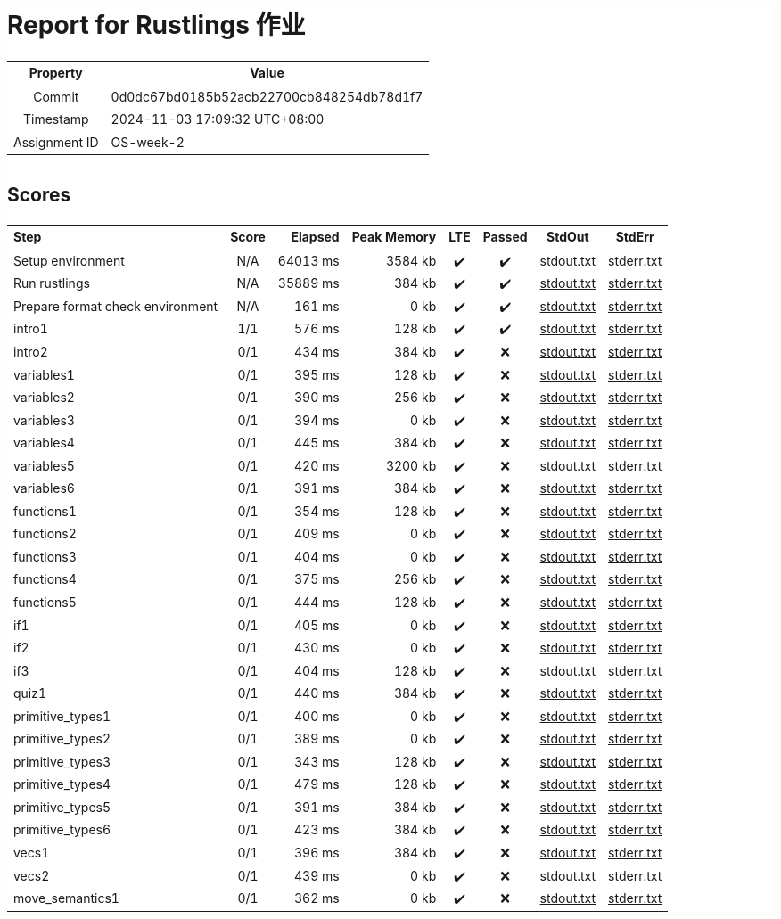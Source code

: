 # Report for Rustlings 作业

| Property | Value |
|:--------:|-------|
| Commit | [0d0dc67bd0185b52acb22700cb848254db78d1f7](https://github.com/Loongson-neuq/rustlings-dweeqhd/tree/0d0dc67bd0185b52acb22700cb848254db78d1f7) |
| Timestamp | 2024-11-03 17:09:32 UTC+08:00 |
| Assignment ID | OS-week-2 |
## Scores
| Step | Score | Elapsed | Peak Memory | LTE | Passed | StdOut | StdErr |
|:-----|:-----:|--------:|------------:|:---:|:------:|:------:|:------:|
| Setup environment | N/A | 64013 ms | 3584 kb | ✔️ | ✔️ | [stdout.txt](Setup%20environment/stdout.txt) | [stderr.txt](Setup%20environment/stderr.txt) |
| Run rustlings | N/A | 35889 ms | 384 kb | ✔️ | ✔️ | [stdout.txt](Run%20rustlings/stdout.txt) | [stderr.txt](Run%20rustlings/stderr.txt) |
| Prepare format check environment | N/A | 161 ms | 0 kb | ✔️ | ✔️ | [stdout.txt](Prepare%20format%20check%20environment/stdout.txt) | [stderr.txt](Prepare%20format%20check%20environment/stderr.txt) |
| intro1 | 1/1 | 576 ms | 128 kb | ✔️ | ✔️ | [stdout.txt](intro1/stdout.txt) | [stderr.txt](intro1/stderr.txt) |
| intro2 | 0/1 | 434 ms | 384 kb | ✔️ | ❌ | [stdout.txt](intro2/stdout.txt) | [stderr.txt](intro2/stderr.txt) |
| variables1 | 0/1 | 395 ms | 128 kb | ✔️ | ❌ | [stdout.txt](variables1/stdout.txt) | [stderr.txt](variables1/stderr.txt) |
| variables2 | 0/1 | 390 ms | 256 kb | ✔️ | ❌ | [stdout.txt](variables2/stdout.txt) | [stderr.txt](variables2/stderr.txt) |
| variables3 | 0/1 | 394 ms | 0 kb | ✔️ | ❌ | [stdout.txt](variables3/stdout.txt) | [stderr.txt](variables3/stderr.txt) |
| variables4 | 0/1 | 445 ms | 384 kb | ✔️ | ❌ | [stdout.txt](variables4/stdout.txt) | [stderr.txt](variables4/stderr.txt) |
| variables5 | 0/1 | 420 ms | 3200 kb | ✔️ | ❌ | [stdout.txt](variables5/stdout.txt) | [stderr.txt](variables5/stderr.txt) |
| variables6 | 0/1 | 391 ms | 384 kb | ✔️ | ❌ | [stdout.txt](variables6/stdout.txt) | [stderr.txt](variables6/stderr.txt) |
| functions1 | 0/1 | 354 ms | 128 kb | ✔️ | ❌ | [stdout.txt](functions1/stdout.txt) | [stderr.txt](functions1/stderr.txt) |
| functions2 | 0/1 | 409 ms | 0 kb | ✔️ | ❌ | [stdout.txt](functions2/stdout.txt) | [stderr.txt](functions2/stderr.txt) |
| functions3 | 0/1 | 404 ms | 0 kb | ✔️ | ❌ | [stdout.txt](functions3/stdout.txt) | [stderr.txt](functions3/stderr.txt) |
| functions4 | 0/1 | 375 ms | 256 kb | ✔️ | ❌ | [stdout.txt](functions4/stdout.txt) | [stderr.txt](functions4/stderr.txt) |
| functions5 | 0/1 | 444 ms | 128 kb | ✔️ | ❌ | [stdout.txt](functions5/stdout.txt) | [stderr.txt](functions5/stderr.txt) |
| if1 | 0/1 | 405 ms | 0 kb | ✔️ | ❌ | [stdout.txt](if1/stdout.txt) | [stderr.txt](if1/stderr.txt) |
| if2 | 0/1 | 430 ms | 0 kb | ✔️ | ❌ | [stdout.txt](if2/stdout.txt) | [stderr.txt](if2/stderr.txt) |
| if3 | 0/1 | 404 ms | 128 kb | ✔️ | ❌ | [stdout.txt](if3/stdout.txt) | [stderr.txt](if3/stderr.txt) |
| quiz1 | 0/1 | 440 ms | 384 kb | ✔️ | ❌ | [stdout.txt](quiz1/stdout.txt) | [stderr.txt](quiz1/stderr.txt) |
| primitive_types1 | 0/1 | 400 ms | 0 kb | ✔️ | ❌ | [stdout.txt](primitive_types1/stdout.txt) | [stderr.txt](primitive_types1/stderr.txt) |
| primitive_types2 | 0/1 | 389 ms | 0 kb | ✔️ | ❌ | [stdout.txt](primitive_types2/stdout.txt) | [stderr.txt](primitive_types2/stderr.txt) |
| primitive_types3 | 0/1 | 343 ms | 128 kb | ✔️ | ❌ | [stdout.txt](primitive_types3/stdout.txt) | [stderr.txt](primitive_types3/stderr.txt) |
| primitive_types4 | 0/1 | 479 ms | 128 kb | ✔️ | ❌ | [stdout.txt](primitive_types4/stdout.txt) | [stderr.txt](primitive_types4/stderr.txt) |
| primitive_types5 | 0/1 | 391 ms | 384 kb | ✔️ | ❌ | [stdout.txt](primitive_types5/stdout.txt) | [stderr.txt](primitive_types5/stderr.txt) |
| primitive_types6 | 0/1 | 423 ms | 384 kb | ✔️ | ❌ | [stdout.txt](primitive_types6/stdout.txt) | [stderr.txt](primitive_types6/stderr.txt) |
| vecs1 | 0/1 | 396 ms | 384 kb | ✔️ | ❌ | [stdout.txt](vecs1/stdout.txt) | [stderr.txt](vecs1/stderr.txt) |
| vecs2 | 0/1 | 439 ms | 0 kb | ✔️ | ❌ | [stdout.txt](vecs2/stdout.txt) | [stderr.txt](vecs2/stderr.txt) |
| move_semantics1 | 0/1 | 362 ms | 0 kb | ✔️ | ❌ | [stdout.txt](move_semantics1/stdout.txt) | [stderr.txt](move_semantics1/stderr.txt) |